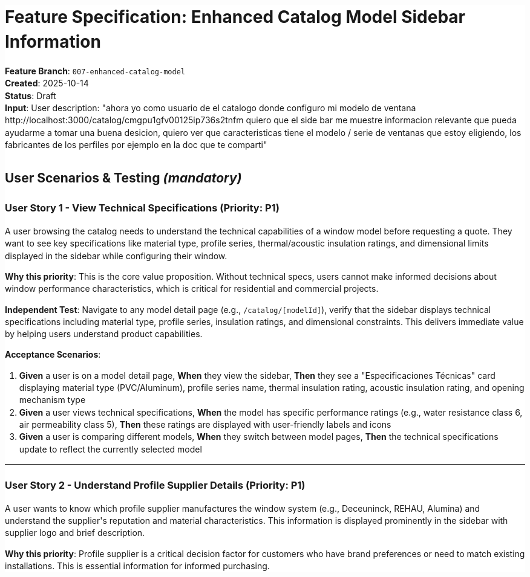 # Feature Specification: Enhanced Catalog Model Sidebar Information

**Feature Branch**: `007-enhanced-catalog-model`  
**Created**: 2025-10-14  
**Status**: Draft  
**Input**: User description: "ahora yo como usuario de el catalogo donde configuro mi modelo de ventana http://localhost:3000/catalog/cmgpu1gfv00125ip736s2tnfm quiero que el side bar me muestre informacion relevante que pueda ayudarme a tomar una buena desicion, quiero ver que caracteristicas tiene el modelo / serie de ventanas que estoy eligiendo, los fabricantes de los perfiles por ejemplo en la doc que te comparti"

## User Scenarios & Testing *(mandatory)*

### User Story 1 - View Technical Specifications (Priority: P1)

A user browsing the catalog needs to understand the technical capabilities of a window model before requesting a quote. They want to see key specifications like material type, profile series, thermal/acoustic insulation ratings, and dimensional limits displayed in the sidebar while configuring their window.

**Why this priority**: This is the core value proposition. Without technical specs, users cannot make informed decisions about window performance characteristics, which is critical for residential and commercial projects.

**Independent Test**: Navigate to any model detail page (e.g., `/catalog/[modelId]`), verify that the sidebar displays technical specifications including material type, profile series, insulation ratings, and dimensional constraints. This delivers immediate value by helping users understand product capabilities.

**Acceptance Scenarios**:

1. **Given** a user is on a model detail page, **When** they view the sidebar, **Then** they see a "Especificaciones Técnicas" card displaying material type (PVC/Aluminum), profile series name, thermal insulation rating, acoustic insulation rating, and opening mechanism type
2. **Given** a user views technical specifications, **When** the model has specific performance ratings (e.g., water resistance class 6, air permeability class 5), **Then** these ratings are displayed with user-friendly labels and icons
3. **Given** a user is comparing different models, **When** they switch between model pages, **Then** the technical specifications update to reflect the currently selected model

---

### User Story 2 - Understand Profile Supplier Details (Priority: P1)

A user wants to know which profile supplier manufactures the window system (e.g., Deceuninck, REHAU, Alumina) and understand the supplier's reputation and material characteristics. This information is displayed prominently in the sidebar with supplier logo and brief description.

**Why this priority**: Profile supplier is a critical decision factor for customers who have brand preferences or need to match existing installations. This is essential information for informed purchasing.
